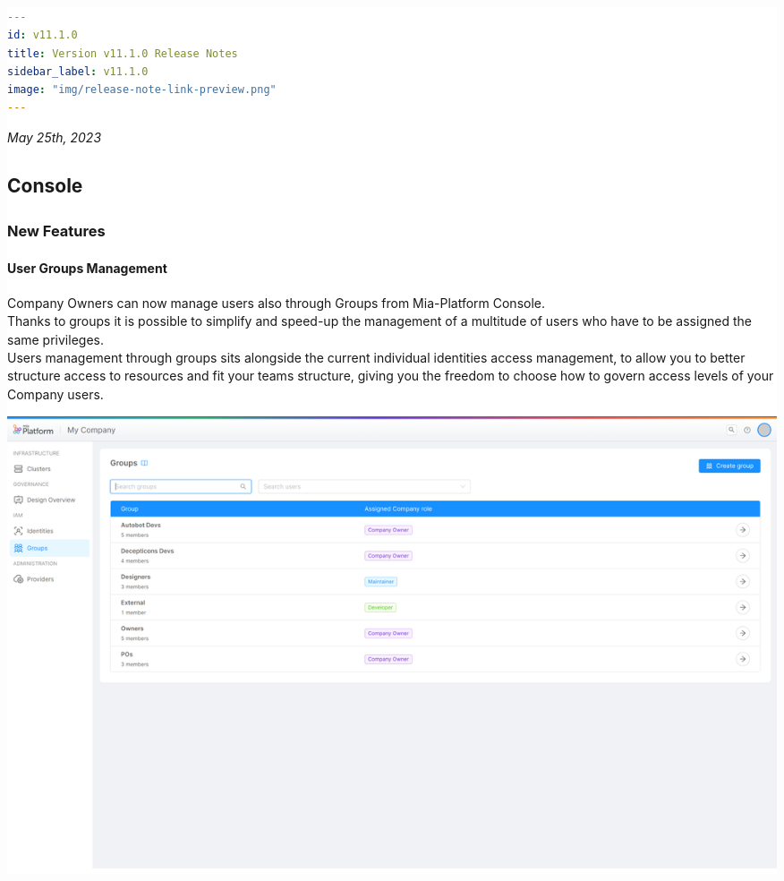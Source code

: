 ```yaml
---
id: v11.1.0
title: Version v11.1.0 Release Notes
sidebar_label: v11.1.0
image: "img/release-note-link-preview.png"
---
```


_May 25th, 2023_

## Console

### New Features

#### User Groups Management

Company Owners can now manage users also through Groups from Mia-Platform Console.  
Thanks to groups it is possible to simplify and speed-up the management of a multitude of users who have to be assigned the same privileges.  
Users management through groups sits alongside the current individual identities access management, to allow you to better structure access to resources and fit your teams structure, giving you the freedom to choose how to govern access levels of your Company users.  

![Groups section](./img/overview/group_table.png)
